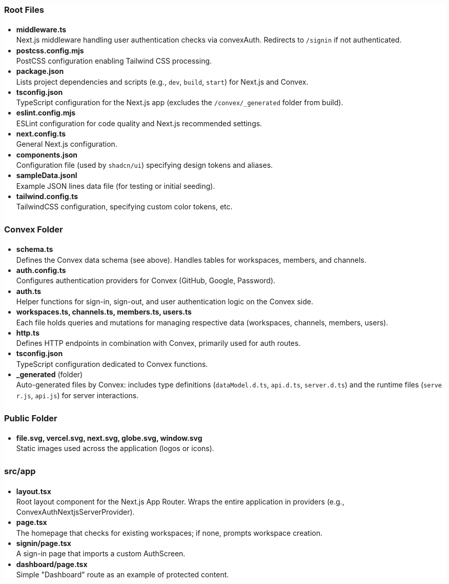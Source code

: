 ### **Root Files**

- **middleware.ts**  
  Next.js middleware handling user authentication checks via convexAuth. Redirects to `/signin` if not authenticated.
- **postcss.config.mjs**  
  PostCSS configuration enabling Tailwind CSS processing.
- **package.json**  
  Lists project dependencies and scripts (e.g., `dev`, `build`, `start`) for Next.js and Convex.
- **tsconfig.json**  
  TypeScript configuration for the Next.js app (excludes the `/convex/_generated` folder from build).
- **eslint.config.mjs**  
  ESLint configuration for code quality and Next.js recommended settings.
- **next.config.ts**  
  General Next.js configuration.
- **components.json**  
  Configuration file (used by `shadcn/ui`) specifying design tokens and aliases.
- **sampleData.jsonl**  
  Example JSON lines data file (for testing or initial seeding).
- **tailwind.config.ts**  
  TailwindCSS configuration, specifying custom color tokens, etc.

### **Convex Folder**

- **schema.ts**  
  Defines the Convex data schema (see above). Handles tables for workspaces, members, and channels.
- **auth.config.ts**  
  Configures authentication providers for Convex (GitHub, Google, Password).
- **auth.ts**  
  Helper functions for sign-in, sign-out, and user authentication logic on the Convex side.
- **workspaces.ts, channels.ts, members.ts, users.ts**  
  Each file holds queries and mutations for managing respective data (workspaces, channels, members, users).
- **http.ts**  
  Defines HTTP endpoints in combination with Convex, primarily used for auth routes.
- **tsconfig.json**  
  TypeScript configuration dedicated to Convex functions.
- **_generated** (folder)  
  Auto-generated files by Convex: includes type definitions (`dataModel.d.ts`, `api.d.ts`, `server.d.ts`) and the runtime files (`server.js`, `api.js`) for server interactions.

### **Public Folder**

- **file.svg, vercel.svg, next.svg, globe.svg, window.svg**  
  Static images used across the application (logos or icons).

### **src/app**

- **layout.tsx**  
  Root layout component for the Next.js App Router. Wraps the entire application in providers (e.g., ConvexAuthNextjsServerProvider).
- **page.tsx**  
  The homepage that checks for existing workspaces; if none, prompts workspace creation.  
- **signin/page.tsx**  
  A sign-in page that imports a custom AuthScreen.  
- **dashboard/page.tsx**  
  Simple "Dashboard" route as an example of protected content.

